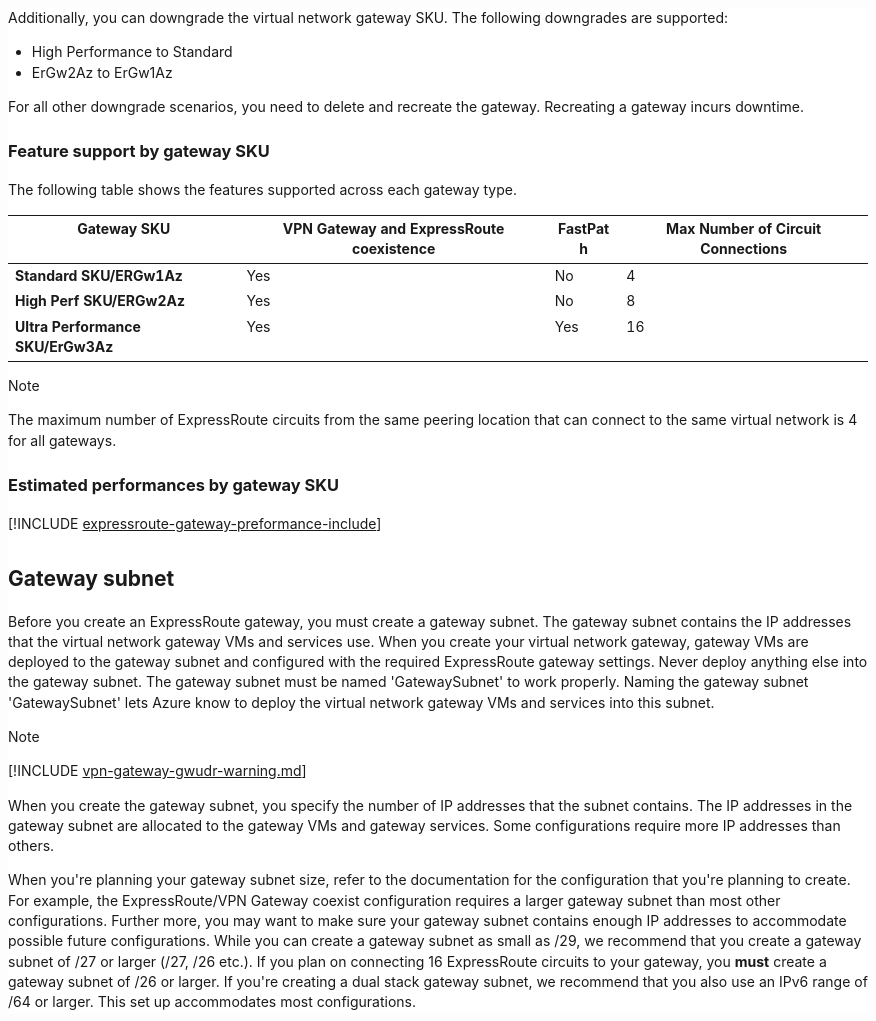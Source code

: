 Additionally, you can downgrade the virtual network gateway SKU. The following downgrades are supported:
- High Performance to Standard
- ErGw2Az to ErGw1Az

For all other downgrade scenarios, you need to delete and recreate the gateway. Recreating a gateway incurs downtime.

### <a name="gatewayfeaturesupport"></a>Feature support by gateway SKU

The following table shows the features supported across each gateway type.

|Gateway SKU|VPN Gateway and ExpressRoute coexistence|FastPath|Max Number of Circuit Connections|
| --- | --- | --- | --- |
|**Standard SKU/ERGw1Az**|Yes|No|4|
|**High Perf SKU/ERGw2Az**|Yes|No|8
|**Ultra Performance SKU/ErGw3Az**|Yes|Yes|16

>[!NOTE]
> The maximum number of ExpressRoute circuits from the same peering location that can connect to the same virtual network is 4 for all gateways.
>

### <a name="aggthroughput"></a>Estimated performances by gateway SKU

[!INCLUDE [expressroute-gateway-preformance-include](../../includes/expressroute-gateway-performance-include.md)]

## <a name="gwsub"></a>Gateway subnet

Before you create an ExpressRoute gateway, you must create a gateway subnet. The gateway subnet contains the IP addresses that the virtual network gateway VMs and services use. When you create your virtual network gateway, gateway VMs are deployed to the gateway subnet and configured with the required ExpressRoute gateway settings. Never deploy anything else into the gateway subnet. The gateway subnet must be named 'GatewaySubnet' to work properly. Naming the gateway subnet 'GatewaySubnet' lets Azure know to deploy the virtual network gateway VMs and services into this subnet.

>[!NOTE]
>[!INCLUDE [vpn-gateway-gwudr-warning.md](../../includes/vpn-gateway-gwudr-warning.md)]
>

When you create the gateway subnet, you specify the number of IP addresses that the subnet contains. The IP addresses in the gateway subnet are allocated to the gateway VMs and gateway services. Some configurations require more IP addresses than others. 

When you're planning your gateway subnet size, refer to the documentation for the configuration that you're planning to create. For example, the ExpressRoute/VPN Gateway coexist configuration requires a larger gateway subnet than most other configurations. Further more, you may want to make sure your gateway subnet contains enough IP addresses to accommodate possible future configurations. While you can create a gateway subnet as small as /29, we recommend that you create a gateway subnet of /27 or larger (/27, /26 etc.). If you plan on connecting 16 ExpressRoute circuits to your gateway, you **must** create a gateway subnet of /26 or larger. If you're creating a dual stack gateway subnet, we recommend that you also use an IPv6 range of /64 or larger. This set up accommodates most configurations.
